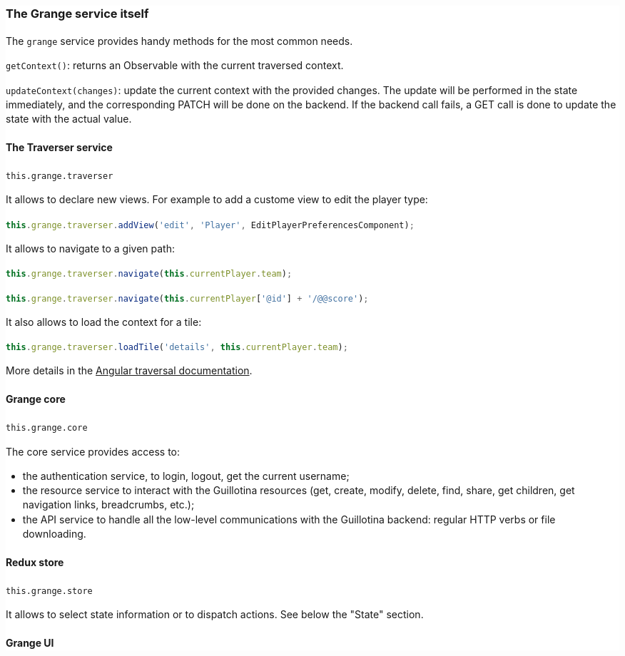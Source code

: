 ### The Grange service itself

The `grange` service provides handy methods for the most common needs.

`getContext()`: returns an Observable with the current traversed context.

`updateContext(changes)`: update the current context with the provided changes.
The update will be performed in the state immediately, and the corresponding PATCH will be done on the backend.
If the backend call fails, a GET call is done to update the state with the actual value.

#### The Traverser service

`this.grange.traverser`

It allows to declare new views. For example to add a custome view to edit the player type:

```typescript
this.grange.traverser.addView('edit', 'Player', EditPlayerPreferencesComponent);
```

It allows to navigate to a given path:

```typescript
this.grange.traverser.navigate(this.currentPlayer.team);
```

```typescript
this.grange.traverser.navigate(this.currentPlayer['@id'] + '/@@score');
```

It also allows to load the context for a tile:

```typescript
this.grange.traverser.loadTile('details', this.currentPlayer.team);
```

More details in the [Angular traversal documentation](https://github.com/guillotinaweb/angular-traversal).

#### Grange core

`this.grange.core`

The core service provides access to:

- the authentication service, to login, logout, get the current username;
- the resource service to interact with the Guillotina resources (get, create, modify, delete, find, share, get children, get navigation links, breadcrumbs, etc.);
- the API service to handle all the low-level communications with the Guillotina backend: regular HTTP verbs or file downloading.

#### Redux store

`this.grange.store`

It allows to select state information or to dispatch actions. See below the "State" section.

#### Grange UI
